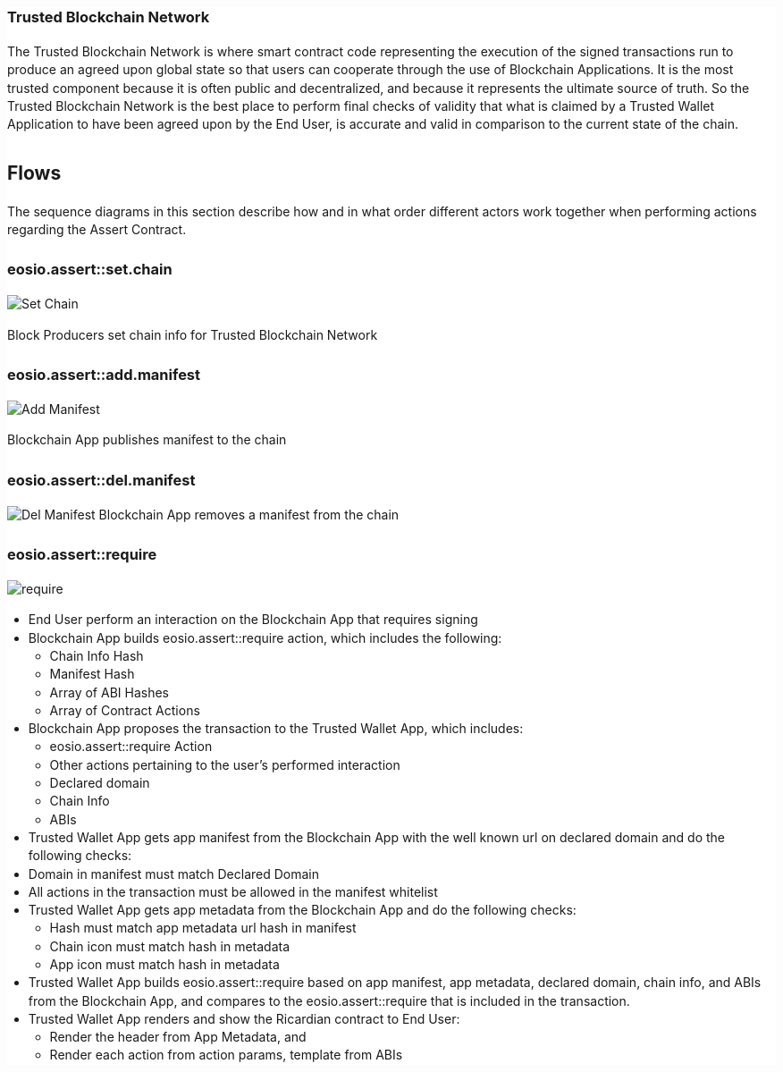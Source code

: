 ### Trusted Blockchain Network
The Trusted Blockchain Network is where smart contract code representing the execution of the signed transactions run to produce an agreed upon global state so that users can cooperate through the use of Blockchain Applications. It is the most trusted component because it is often public and decentralized, and because it represents the ultimate source of truth. So the Trusted Blockchain Network is the best place to perform final checks of validity that what is claimed by a Trusted Wallet Application to have been agreed upon by the End User, is accurate and valid in comparison to the current state of the chain.

## Flows
The sequence diagrams in this section describe how and in what order different actors work together when performing actions regarding the Assert Contract.

### eosio.assert::set.chain

<img src=".images/setchain.png" alt="Set Chain" width="1400">

Block Producers set chain info for Trusted Blockchain Network

### eosio.assert::add.manifest


<img src=".images/addmanifest.png" alt="Add Manifest" width="1400">

Blockchain App publishes manifest to the chain

### eosio.assert::del.manifest


<img src=".images/delmanifest.png" alt="Del Manifest" width="1400">
Blockchain App removes a manifest from the chain

### eosio.assert::require


<img src=".images/require.png" alt="require" width="1400">

- End User perform an interaction on the Blockchain App that requires signing
- Blockchain App builds eosio.assert::require action, which includes the following:
  - Chain Info Hash
  - Manifest Hash
  - Array of ABI Hashes
  - Array of Contract Actions
- Blockchain App proposes the transaction to the Trusted Wallet App, which includes:
  - eosio.assert::require Action
  - Other actions pertaining to the user’s performed interaction
  - Declared domain
  - Chain Info
  - ABIs
 - Trusted Wallet App gets app manifest from the Blockchain App with the well known url on declared domain and do the following checks:
  - Domain in manifest must match Declared Domain
  - All actions in the transaction must be allowed in the manifest whitelist
- Trusted Wallet App gets app metadata from the Blockchain App and do the following checks:
  - Hash must match app metadata url hash in manifest
  - Chain icon must match hash in metadata
  - App icon must match hash in metadata
- Trusted Wallet App builds eosio.assert::require based on app manifest, app metadata, declared domain, chain info, and ABIs from the Blockchain App, and compares to the eosio.assert::require that is included in the transaction.
- Trusted Wallet App renders and show the Ricardian contract to End User:
  - Render the header from App Metadata, and
  - Render each action from action params, template from ABIs